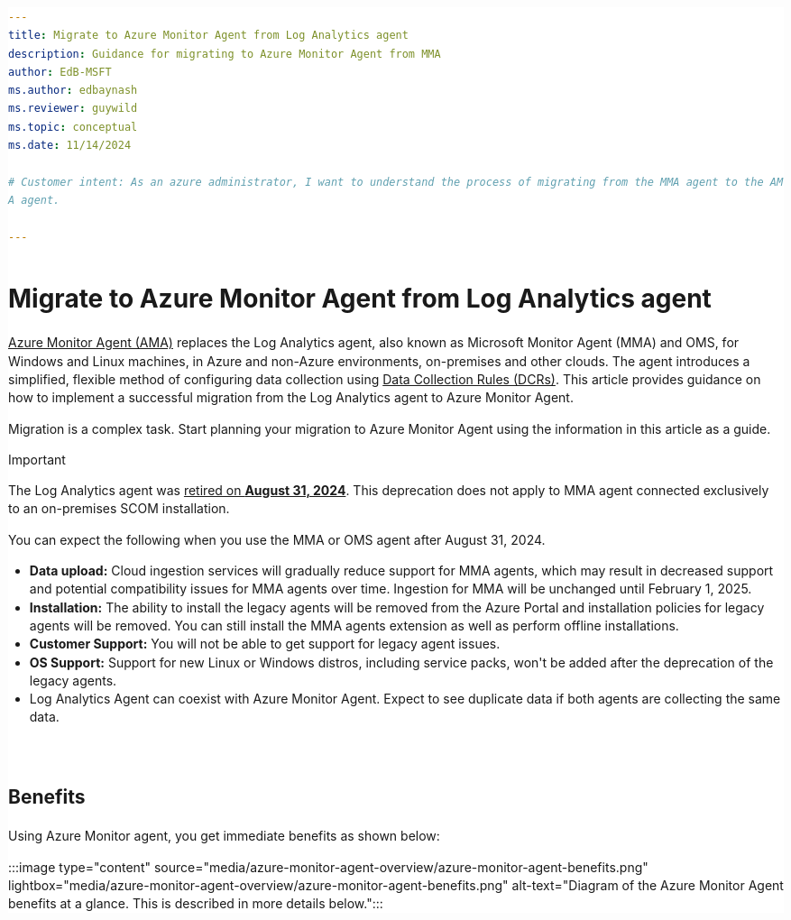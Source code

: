 ```yaml
---
title: Migrate to Azure Monitor Agent from Log Analytics agent 
description: Guidance for migrating to Azure Monitor Agent from MMA
author: EdB-MSFT
ms.author: edbaynash
ms.reviewer: guywild
ms.topic: conceptual 
ms.date: 11/14/2024

# Customer intent: As an azure administrator, I want to understand the process of migrating from the MMA agent to the AMA agent.

---
```


# Migrate to Azure Monitor Agent from Log Analytics agent

[Azure Monitor Agent (AMA)](./agents-overview.md) replaces the Log Analytics agent, also known as Microsoft Monitor Agent (MMA) and OMS, for Windows and Linux machines, in Azure and non-Azure environments, on-premises and other clouds. The agent introduces a simplified, flexible method of configuring data collection using [Data Collection Rules (DCRs)](../essentials/data-collection-rule-overview.md). This article provides guidance on how to implement a successful migration from the Log Analytics agent to Azure Monitor Agent.

Migration is a complex task. Start planning your migration to Azure Monitor Agent using the information in this article as a guide.

> [!IMPORTANT]
> The Log Analytics agent was [retired on **August 31, 2024**](https://azure.microsoft.com/updates/were-retiring-the-log-analytics-agent-in-azure-monitor-on-31-august-2024/). This deprecation does not apply to MMA agent connected exclusively to an on-premises SCOM installation.
> 
> You can expect the following when you use the MMA or OMS agent after August 31, 2024.
> - **Data upload:** Cloud ingestion services will gradually reduce support for MMA agents, which may result in decreased support and potential compatibility issues for MMA agents over time.  Ingestion for MMA will be unchanged until February 1, 2025.
> - **Installation:** The ability to install the legacy agents will be removed from the Azure Portal and installation policies for legacy agents will be removed. You can still install the MMA agents extension as well as perform offline installations.
> - **Customer Support:** You will not be able to get support for legacy agent issues.
> - **OS Support:** Support for new Linux or Windows distros, including service packs, won't be added after the deprecation of the legacy agents.
> - Log Analytics Agent can coexist with Azure Monitor Agent. Expect to see duplicate data if both agents are collecting the same data.

 

## Benefits
Using Azure Monitor agent, you get immediate benefits as shown below:

:::image type="content" source="media/azure-monitor-agent-overview/azure-monitor-agent-benefits.png" lightbox="media/azure-monitor-agent-overview/azure-monitor-agent-benefits.png" alt-text="Diagram of the Azure Monitor Agent benefits at a glance. This is described in more details below.":::
